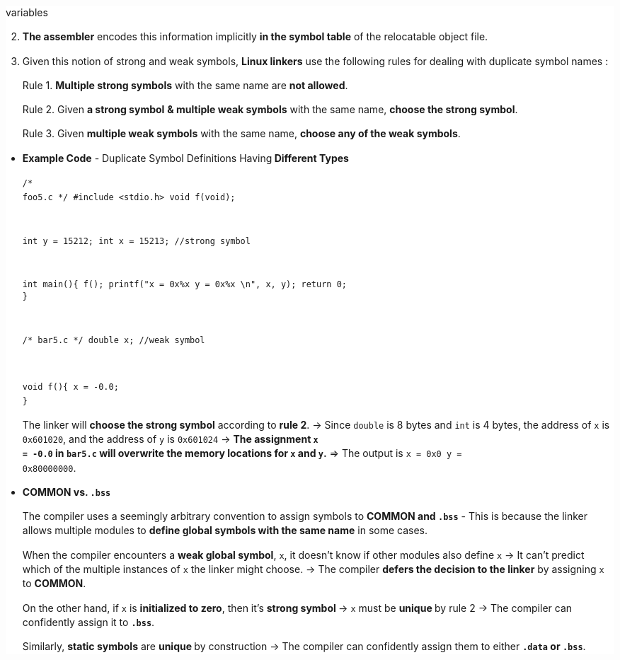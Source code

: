 variables</strong></li></ul></li></ol><ol type="1" id="c33e939d-5143-4b11-848c-a16c67add516" class="numbered-list" start="2"><li><strong>The assembler</strong> encodes this information implicitly <strong>in the symbol table</strong> of the relocatable object file.</li></ol><ol type="1" id="4bb32cf6-8a9c-4c17-8917-2793e4892e6a" class="numbered-list" start="3"><li>Given this notion of strong and weak symbols, <strong>Linux linkers</strong> use the following rules for dealing with duplicate symbol names :<p id="308a8e04-a21b-4d3a-854c-e40dd1e41fc3" class="">Rule 1. <strong>Multiple strong symbols</strong> with the same name are <strong>not allowed</strong>.</p><p id="68519dc1-d431-4b10-945d-21dea6ebc7de" class="">Rule 2. Given <strong>a strong symbol</strong> <strong>&amp; multiple weak symbols</strong> with the same name, <strong>choose the strong symbol</strong>.</p><p id="2aeccd36-7190-4062-bcf3-1a0cc401bccc" class="">Rule 3. Given <strong>multiple weak symbols</strong> with the same name, <strong>choose any of the weak symbols</strong>.</p></li></ol><ul id="e39f438c-65da-4209-aa5a-c2e56494acc2" class="bulleted-list"><li style="list-style-type:disc"><strong>Example Code</strong> - Duplicate Symbol Definitions Having<strong> Different Types</strong><pre id="a70e8ba5-8e7e-4f72-9843-9aba60bb9c24" class="code"><code>/* foo5.c */
#include &lt;stdio.h&gt;
void f(void);

int y = 15212;
int x = 15213; //strong symbol

int main(){
	f();
	printf(&quot;x = 0x%x y = 0x%x \n&quot;, x, y);
	return 0;
}

/* bar5.c */
double x; //weak symbol

void f(){
	x = -0.0;
}</code></pre><p id="fcee06c7-3b4c-482d-9592-b7a5625459b3" class="">The linker will <strong>choose the strong symbol</strong> according to <strong>rule 2</strong>. → Since <code>double</code> is 8 bytes and <code>int</code> is 4 bytes, the address of <code>x</code> is <code>0x601020</code>, and the address of <code>y</code> is <code>0x601024</code> → <strong>The assignment </strong><strong><code>x = -0.0</code></strong><strong> in </strong><strong><code>bar5.c</code></strong><strong> will overwrite the memory locations for </strong><strong><code>x</code></strong><strong> and </strong><strong><code>y</code></strong><strong>.</strong> ⇒ The output is <code>x = 0x0 y = 0x80000000</code>.</p></li></ul><ul id="2220accc-761e-4f96-a32f-e4ad7c7185d8" class="bulleted-list"><li style="list-style-type:disc"> <strong>COMMON vs. </strong><strong><code>.bss</code></strong><p id="0eae19a4-d862-4ad1-b0e4-b70a1b7067ff" class="">The compiler uses a seemingly arbitrary convention to assign symbols to <strong>COMMON and </strong><strong><code>.bss</code></strong> - This is because the linker allows multiple modules to <strong>define global symbols with the same name</strong> in some cases.</p><p id="7cecc321-7120-48ba-9e43-8eb0db6820ed" class="">When the compiler encounters a <strong>weak global symbol</strong>, <code>x</code>, it doesn’t know if other modules also define <code>x</code> → It can’t predict which of the multiple instances of <code>x</code> the linker might choose. → The compiler <strong>defers the decision to the linker</strong> by assigning <code>x</code> to <strong>COMMON</strong>.</p><p id="bfb59822-8ae9-4b30-bc58-fb183128c8c1" class="">On the other hand, if <code>x</code> is <strong>initialized to zero</strong>, then it’s <strong>strong symbol </strong>→ <code>x</code> must be <strong>unique </strong>by rule 2 → The compiler can confidently assign it to <strong><code>.bss</code></strong>. </p><p id="e71540c8-a456-4c1f-b51b-8f4a6bf4efb8" class="">Similarly, <strong>static symbols</strong> are <strong>unique </strong>by construction → The compiler can confidently assign them to either <strong><code>.data</code></strong><strong> or </strong><strong><code>.bss</code></strong>.</p><p id="8b0b97d7-d830-4692-b92f-aed841bd8c1e" class="">